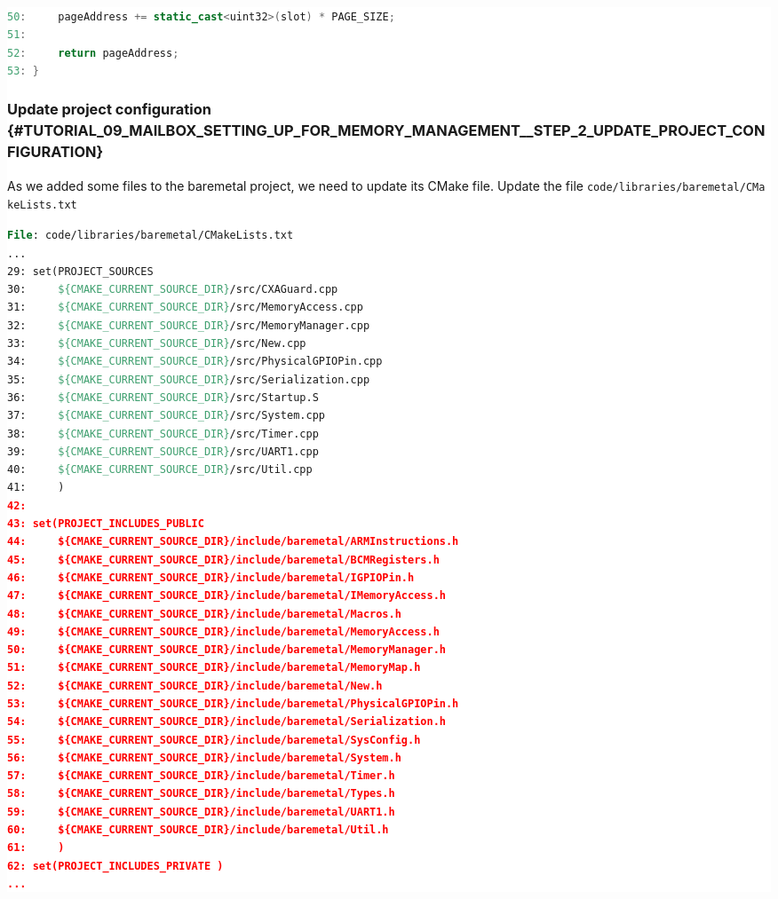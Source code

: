 ```cpp
50:     pageAddress += static_cast<uint32>(slot) * PAGE_SIZE;
51: 
52:     return pageAddress;
53: }
```

### Update project configuration {#TUTORIAL_09_MAILBOX_SETTING_UP_FOR_MEMORY_MANAGEMENT__STEP_2_UPDATE_PROJECT_CONFIGURATION}

As we added some files to the baremetal project, we need to update its CMake file.
Update the file `code/libraries/baremetal/CMakeLists.txt`

```cmake
File: code/libraries/baremetal/CMakeLists.txt
...
29: set(PROJECT_SOURCES
30:     ${CMAKE_CURRENT_SOURCE_DIR}/src/CXAGuard.cpp
31:     ${CMAKE_CURRENT_SOURCE_DIR}/src/MemoryAccess.cpp
32:     ${CMAKE_CURRENT_SOURCE_DIR}/src/MemoryManager.cpp
33:     ${CMAKE_CURRENT_SOURCE_DIR}/src/New.cpp
34:     ${CMAKE_CURRENT_SOURCE_DIR}/src/PhysicalGPIOPin.cpp
35:     ${CMAKE_CURRENT_SOURCE_DIR}/src/Serialization.cpp
36:     ${CMAKE_CURRENT_SOURCE_DIR}/src/Startup.S
37:     ${CMAKE_CURRENT_SOURCE_DIR}/src/System.cpp
38:     ${CMAKE_CURRENT_SOURCE_DIR}/src/Timer.cpp
39:     ${CMAKE_CURRENT_SOURCE_DIR}/src/UART1.cpp
40:     ${CMAKE_CURRENT_SOURCE_DIR}/src/Util.cpp
41:     )
42: 
43: set(PROJECT_INCLUDES_PUBLIC
44:     ${CMAKE_CURRENT_SOURCE_DIR}/include/baremetal/ARMInstructions.h
45:     ${CMAKE_CURRENT_SOURCE_DIR}/include/baremetal/BCMRegisters.h
46:     ${CMAKE_CURRENT_SOURCE_DIR}/include/baremetal/IGPIOPin.h
47:     ${CMAKE_CURRENT_SOURCE_DIR}/include/baremetal/IMemoryAccess.h
48:     ${CMAKE_CURRENT_SOURCE_DIR}/include/baremetal/Macros.h
49:     ${CMAKE_CURRENT_SOURCE_DIR}/include/baremetal/MemoryAccess.h
50:     ${CMAKE_CURRENT_SOURCE_DIR}/include/baremetal/MemoryManager.h
51:     ${CMAKE_CURRENT_SOURCE_DIR}/include/baremetal/MemoryMap.h
52:     ${CMAKE_CURRENT_SOURCE_DIR}/include/baremetal/New.h
53:     ${CMAKE_CURRENT_SOURCE_DIR}/include/baremetal/PhysicalGPIOPin.h
54:     ${CMAKE_CURRENT_SOURCE_DIR}/include/baremetal/Serialization.h
55:     ${CMAKE_CURRENT_SOURCE_DIR}/include/baremetal/SysConfig.h
56:     ${CMAKE_CURRENT_SOURCE_DIR}/include/baremetal/System.h
57:     ${CMAKE_CURRENT_SOURCE_DIR}/include/baremetal/Timer.h
58:     ${CMAKE_CURRENT_SOURCE_DIR}/include/baremetal/Types.h
59:     ${CMAKE_CURRENT_SOURCE_DIR}/include/baremetal/UART1.h
60:     ${CMAKE_CURRENT_SOURCE_DIR}/include/baremetal/Util.h
61:     )
62: set(PROJECT_INCLUDES_PRIVATE )
...
```
